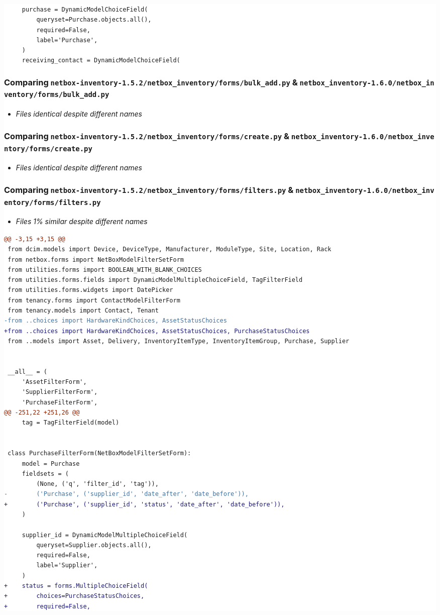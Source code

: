 ```diff
     purchase = DynamicModelChoiceField(
         queryset=Purchase.objects.all(),
         required=False,
         label='Purchase',
     )
     receiving_contact = DynamicModelChoiceField(
```

### Comparing `netbox-inventory-1.5.2/netbox_inventory/forms/bulk_add.py` & `netbox_inventory-1.6.0/netbox_inventory/forms/bulk_add.py`

 * *Files identical despite different names*

### Comparing `netbox-inventory-1.5.2/netbox_inventory/forms/create.py` & `netbox_inventory-1.6.0/netbox_inventory/forms/create.py`

 * *Files identical despite different names*

### Comparing `netbox-inventory-1.5.2/netbox_inventory/forms/filters.py` & `netbox_inventory-1.6.0/netbox_inventory/forms/filters.py`

 * *Files 1% similar despite different names*

```diff
@@ -3,15 +3,15 @@
 from dcim.models import Device, DeviceType, Manufacturer, ModuleType, Site, Location, Rack
 from netbox.forms import NetBoxModelFilterSetForm
 from utilities.forms import BOOLEAN_WITH_BLANK_CHOICES
 from utilities.forms.fields import DynamicModelMultipleChoiceField, TagFilterField
 from utilities.forms.widgets import DatePicker
 from tenancy.forms import ContactModelFilterForm
 from tenancy.models import Contact, Tenant
-from ..choices import HardwareKindChoices, AssetStatusChoices
+from ..choices import HardwareKindChoices, AssetStatusChoices, PurchaseStatusChoices
 from ..models import Asset, Delivery, InventoryItemType, InventoryItemGroup, Purchase, Supplier
 
 
 __all__ = (
     'AssetFilterForm',
     'SupplierFilterForm',
     'PurchaseFilterForm',
@@ -251,22 +251,26 @@
     tag = TagFilterField(model)
 
 
 class PurchaseFilterForm(NetBoxModelFilterSetForm):
     model = Purchase
     fieldsets = (
         (None, ('q', 'filter_id', 'tag')),
-        ('Purchase', ('supplier_id', 'date_after', 'date_before')),
+        ('Purchase', ('supplier_id', 'status', 'date_after', 'date_before')),
     )
 
     supplier_id = DynamicModelMultipleChoiceField(
         queryset=Supplier.objects.all(),
         required=False,
         label='Supplier',
     )
+    status = forms.MultipleChoiceField(
+        choices=PurchaseStatusChoices,
+        required=False,
```